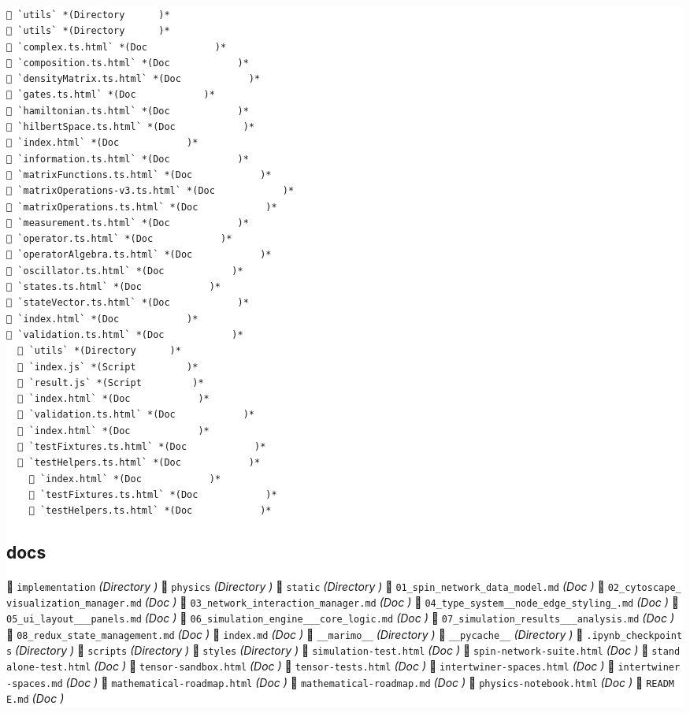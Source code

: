     📁 `utils` *(Directory      )* 
    📁 `utils` *(Directory      )* 
    📄 `complex.ts.html` *(Doc            )* 
    📄 `composition.ts.html` *(Doc            )* 
    📄 `densityMatrix.ts.html` *(Doc            )* 
    📄 `gates.ts.html` *(Doc            )* 
    📄 `hamiltonian.ts.html` *(Doc            )* 
    📄 `hilbertSpace.ts.html` *(Doc            )* 
    📄 `index.html` *(Doc            )* 
    📄 `information.ts.html` *(Doc            )* 
    📄 `matrixFunctions.ts.html` *(Doc            )* 
    📄 `matrixOperations-v3.ts.html` *(Doc            )* 
    📄 `matrixOperations.ts.html` *(Doc            )* 
    📄 `measurement.ts.html` *(Doc            )* 
    📄 `operator.ts.html` *(Doc            )* 
    📄 `operatorAlgebra.ts.html` *(Doc            )* 
    📄 `oscillator.ts.html` *(Doc            )* 
    📄 `states.ts.html` *(Doc            )* 
    📄 `stateVector.ts.html` *(Doc            )* 
    📄 `index.html` *(Doc            )* 
    📄 `validation.ts.html` *(Doc            )* 
      📁 `utils` *(Directory      )* 
      📄 `index.js` *(Script         )* 
      📄 `result.js` *(Script         )* 
      📄 `index.html` *(Doc            )* 
      📄 `validation.ts.html` *(Doc            )* 
      📄 `index.html` *(Doc            )* 
      📄 `testFixtures.ts.html` *(Doc            )* 
      📄 `testHelpers.ts.html` *(Doc            )* 
        📄 `index.html` *(Doc            )* 
        📄 `testFixtures.ts.html` *(Doc            )* 
        📄 `testHelpers.ts.html` *(Doc            )* 

## docs

📁 `implementation` *(Directory      )* 
📁 `physics` *(Directory      )* 
📁 `static` *(Directory      )* 
📄 `01_spin_network_data_model.md` *(Doc            )* 
📄 `02_cytoscape_visualization_manager.md` *(Doc            )* 
📄 `03_network_interaction_manager.md` *(Doc            )* 
📄 `04_type_system__node_edge_styling_.md` *(Doc            )* 
📄 `05_ui_layout___panels.md` *(Doc            )* 
📄 `06_simulation_engine___core_logic.md` *(Doc            )* 
📄 `07_simulation_results___analysis.md` *(Doc            )* 
📄 `08_redux_state_management.md` *(Doc            )* 
📄 `index.md` *(Doc            )* 
  📁 `__marimo__` *(Directory      )* 
  📁 `__pycache__` *(Directory      )* 
  📁 `.ipynb_checkpoints` *(Directory      )* 
  📁 `scripts` *(Directory      )* 
  📁 `styles` *(Directory      )* 
  📄 `simulation-test.html` *(Doc            )* 
  📄 `spin-network-suite.html` *(Doc            )* 
  📄 `standalone-test.html` *(Doc            )* 
  📄 `tensor-sandbox.html` *(Doc            )* 
  📄 `tensor-tests.html` *(Doc            )* 
  📄 `intertwiner-spaces.html` *(Doc            )* 
  📄 `intertwiner-spaces.md` *(Doc            )* 
  📄 `mathematical-roadmap.html` *(Doc            )* 
  📄 `mathematical-roadmap.md` *(Doc            )* 
  📄 `physics-notebook.html` *(Doc            )* 
  📄 `README.md` *(Doc            )* 